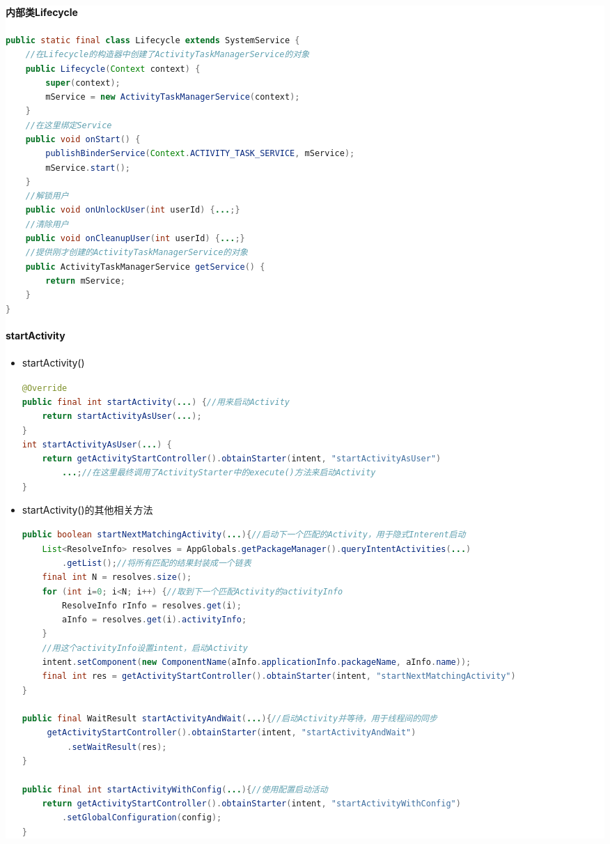 #### 内部类Lifecycle

```java
public static final class Lifecycle extends SystemService {
    //在Lifecycle的构造器中创建了ActivityTaskManagerService的对象
    public Lifecycle(Context context) {
        super(context);
        mService = new ActivityTaskManagerService(context);
    }
    //在这里绑定Service
    public void onStart() {
        publishBinderService(Context.ACTIVITY_TASK_SERVICE, mService);
        mService.start();
    }
    //解锁用户
    public void onUnlockUser(int userId) {...;}
    //清除用户
    public void onCleanupUser(int userId) {...;}
    //提供刚才创建的ActivityTaskManagerService的对象
    public ActivityTaskManagerService getService() {
        return mService;
    }
}
```

#### startActivity

- startActivity()

  ```Java
  @Override
  public final int startActivity(...) {//用来启动Activity
      return startActivityAsUser(...);
  }
  int startActivityAsUser(...) {
      return getActivityStartController().obtainStarter(intent, "startActivityAsUser")
          ...;//在这里最终调用了ActivityStarter中的execute()方法来启动Activity
  }
  ```

- startActivity()的其他相关方法

  ```Java
  public boolean startNextMatchingActivity(...){//启动下一个匹配的Activity，用于隐式Interent启动
      List<ResolveInfo> resolves = AppGlobals.getPackageManager().queryIntentActivities(...)
          .getList();//将所有匹配的结果封装成一个链表
      final int N = resolves.size();
      for (int i=0; i<N; i++) {//取到下一个匹配Activity的activityInfo
          ResolveInfo rInfo = resolves.get(i);
          aInfo = resolves.get(i).activityInfo;
      }
      //用这个activityInfo设置intent，启动Activity
      intent.setComponent(new ComponentName(aInfo.applicationInfo.packageName, aInfo.name));
      final int res = getActivityStartController().obtainStarter(intent, "startNextMatchingActivity")
  } 
  
  public final WaitResult startActivityAndWait(...){//启动Activity并等待，用于线程间的同步
       getActivityStartController().obtainStarter(intent, "startActivityAndWait")
           .setWaitResult(res);
  }
  
  public final int startActivityWithConfig(...){//使用配置启动活动
      return getActivityStartController().obtainStarter(intent, "startActivityWithConfig")
          .setGlobalConfiguration(config);
  }
  ```